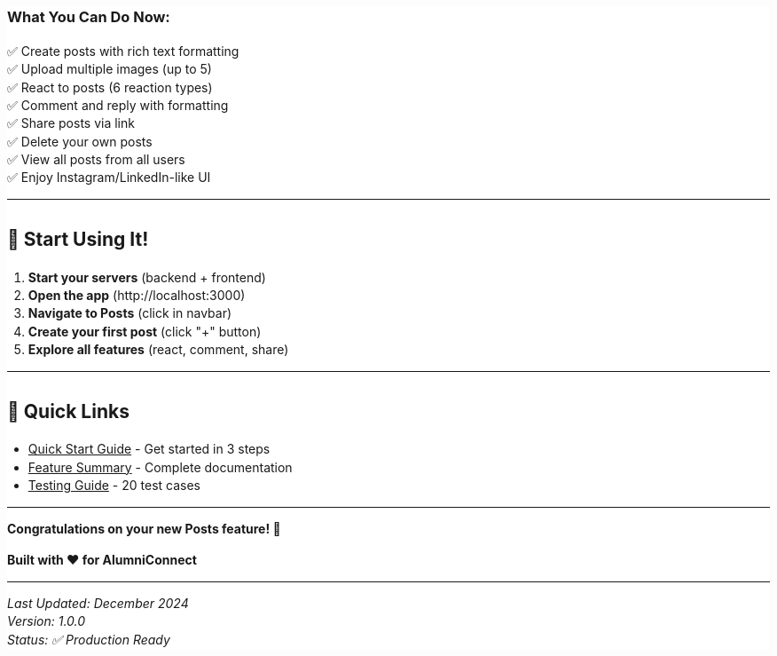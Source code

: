 ### What You Can Do Now:

✅ Create posts with rich text formatting  
✅ Upload multiple images (up to 5)  
✅ React to posts (6 reaction types)  
✅ Comment and reply with formatting  
✅ Share posts via link  
✅ Delete your own posts  
✅ View all posts from all users  
✅ Enjoy Instagram/LinkedIn-like UI  

---

## 🚀 Start Using It!

1. **Start your servers** (backend + frontend)
2. **Open the app** (http://localhost:3000)
3. **Navigate to Posts** (click in navbar)
4. **Create your first post** (click "+" button)
5. **Explore all features** (react, comment, share)

---

## 📖 Quick Links

- [Quick Start Guide](QUICK_START_POSTS.md) - Get started in 3 steps
- [Feature Summary](POSTS_FEATURE_SUMMARY.md) - Complete documentation
- [Testing Guide](TEST_POSTS_FEATURE.md) - 20 test cases

---

**Congratulations on your new Posts feature! 🎊**

**Built with ❤️ for AlumniConnect**

---

*Last Updated: December 2024*  
*Version: 1.0.0*  
*Status: ✅ Production Ready*